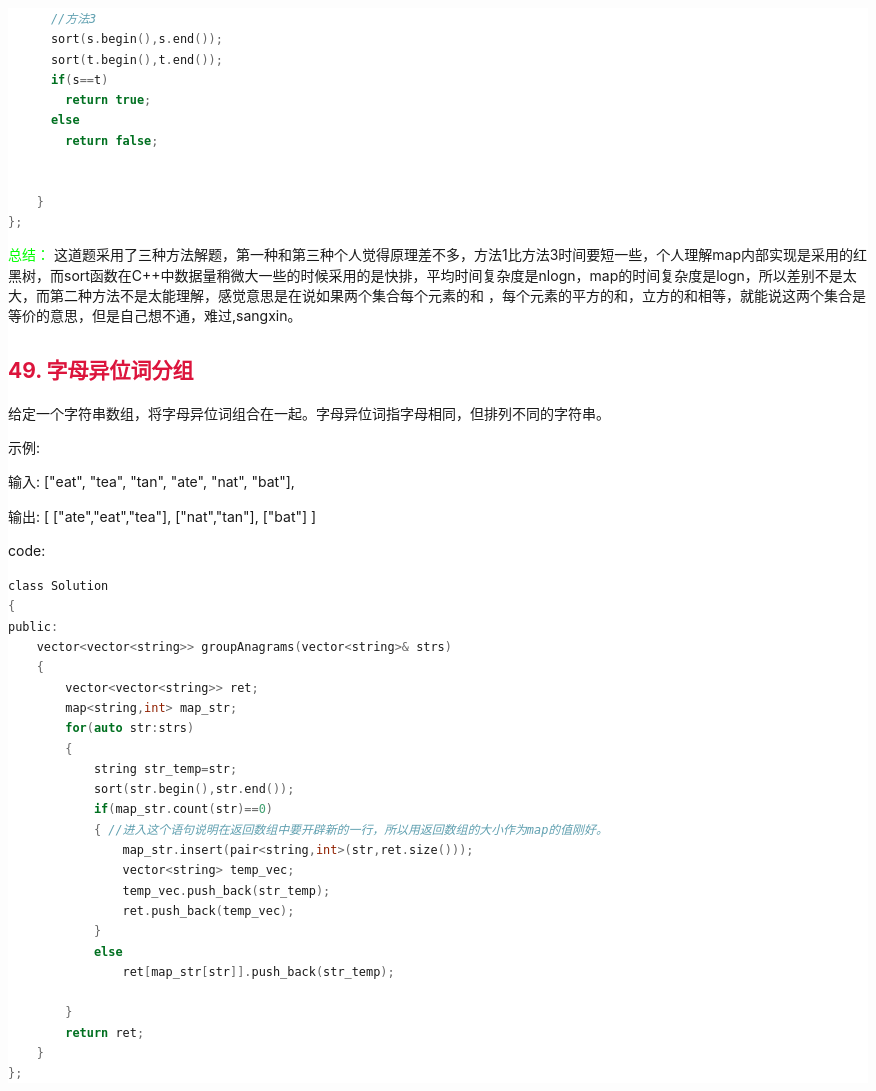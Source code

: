 ```c
      //方法3
      sort(s.begin(),s.end());
      sort(t.begin(),t.end());
      if(s==t)
        return true;
      else
        return false;

        
    }
};
```

<font color=#00ff>总结：</font> 这道题采用了三种方法解题，第一种和第三种个人觉得原理差不多，方法1比方法3时间要短一些，个人理解map内部实现是采用的红黑树，而sort函数在C++中数据量稍微大一些的时候采用的是快排，平均时间复杂度是nlogn，map的时间复杂度是logn，所以差别不是太大，而第二种方法不是太能理解，感觉意思是在说如果两个集合每个元素的和 ，每个元素的平方的和，立方的和相等，就能说这两个集合是等价的意思，但是自己想不通，难过,sangxin。


## <font color=#DC143C>49. 字母异位词分组 </font>
给定一个字符串数组，将字母异位词组合在一起。字母异位词指字母相同，但排列不同的字符串。

示例:

输入: ["eat", "tea", "tan", "ate", "nat", "bat"],

输出:
[
  ["ate","eat","tea"],
  ["nat","tan"],
  ["bat"]
]

code:
```C
class Solution 
{
public:
    vector<vector<string>> groupAnagrams(vector<string>& strs) 
    {
        vector<vector<string>> ret;
        map<string,int> map_str;
        for(auto str:strs)
        {
            string str_temp=str;
            sort(str.begin(),str.end());
            if(map_str.count(str)==0)
            { //进入这个语句说明在返回数组中要开辟新的一行，所以用返回数组的大小作为map的值刚好。
                map_str.insert(pair<string,int>(str,ret.size()));
                vector<string> temp_vec;
                temp_vec.push_back(str_temp);
                ret.push_back(temp_vec);
            }
            else
                ret[map_str[str]].push_back(str_temp);
            
        }
        return ret;
    }
};
```

